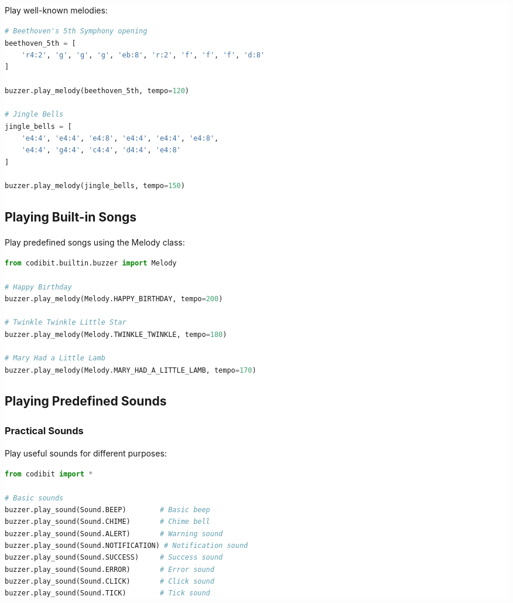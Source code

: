Play well-known melodies:

```python
# Beethoven's 5th Symphony opening
beethoven_5th = [
    'r4:2', 'g', 'g', 'g', 'eb:8', 'r:2', 'f', 'f', 'f', 'd:8'
]

buzzer.play_melody(beethoven_5th, tempo=120)

# Jingle Bells
jingle_bells = [
    'e4:4', 'e4:4', 'e4:8', 'e4:4', 'e4:4', 'e4:8',
    'e4:4', 'g4:4', 'c4:4', 'd4:4', 'e4:8'
]

buzzer.play_melody(jingle_bells, tempo=150)
```

## Playing Built-in Songs

Play predefined songs using the Melody class:

```python
from codibit.builtin.buzzer import Melody

# Happy Birthday
buzzer.play_melody(Melody.HAPPY_BIRTHDAY, tempo=200)

# Twinkle Twinkle Little Star
buzzer.play_melody(Melody.TWINKLE_TWINKLE, tempo=180)

# Mary Had a Little Lamb
buzzer.play_melody(Melody.MARY_HAD_A_LITTLE_LAMB, tempo=170)
```

## Playing Predefined Sounds

### Practical Sounds

Play useful sounds for different purposes:

```python
from codibit import *

# Basic sounds
buzzer.play_sound(Sound.BEEP)        # Basic beep
buzzer.play_sound(Sound.CHIME)       # Chime bell
buzzer.play_sound(Sound.ALERT)       # Warning sound
buzzer.play_sound(Sound.NOTIFICATION) # Notification sound
buzzer.play_sound(Sound.SUCCESS)     # Success sound
buzzer.play_sound(Sound.ERROR)       # Error sound
buzzer.play_sound(Sound.CLICK)       # Click sound
buzzer.play_sound(Sound.TICK)        # Tick sound
```
